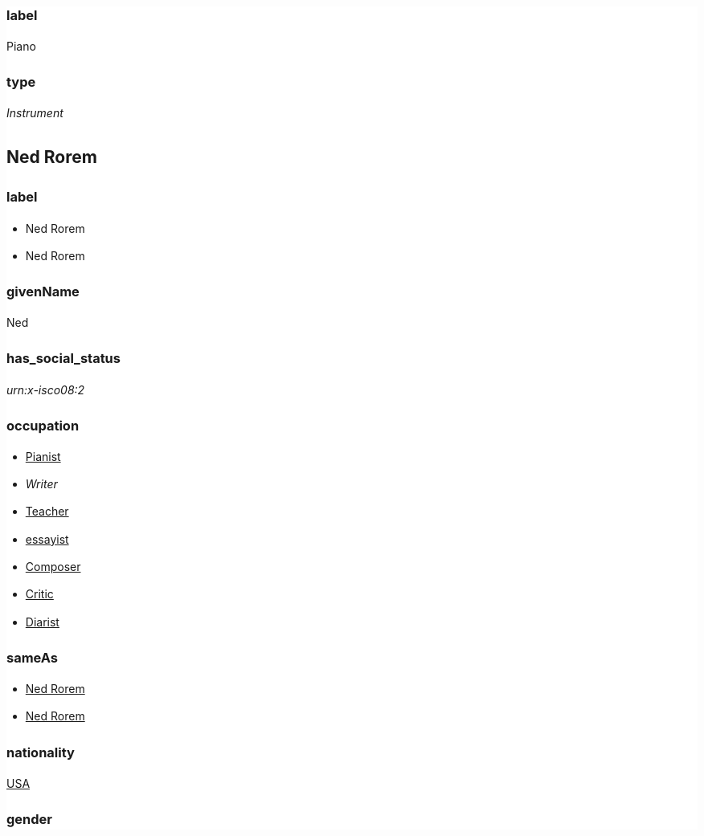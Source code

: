 ### label


Piano

### type


*Instrument*

## Ned Rorem

### label

 - Ned Rorem

 - Ned Rorem

### givenName


Ned

### has_social_status


*urn:x-isco08:2*

### occupation

 - [Pianist](#Pianist)

 - *Writer*

 - [Teacher](#Teacher)

 - [essayist](#essayist)

 - [Composer](#Composer)

 - [Critic](#Critic)

 - [Diarist](#Diarist)

### sameAs

 - [Ned Rorem](#Ned-Rorem)

 - [Ned Rorem](#Ned-Rorem)

### nationality


[USA](#USA)

### gender

